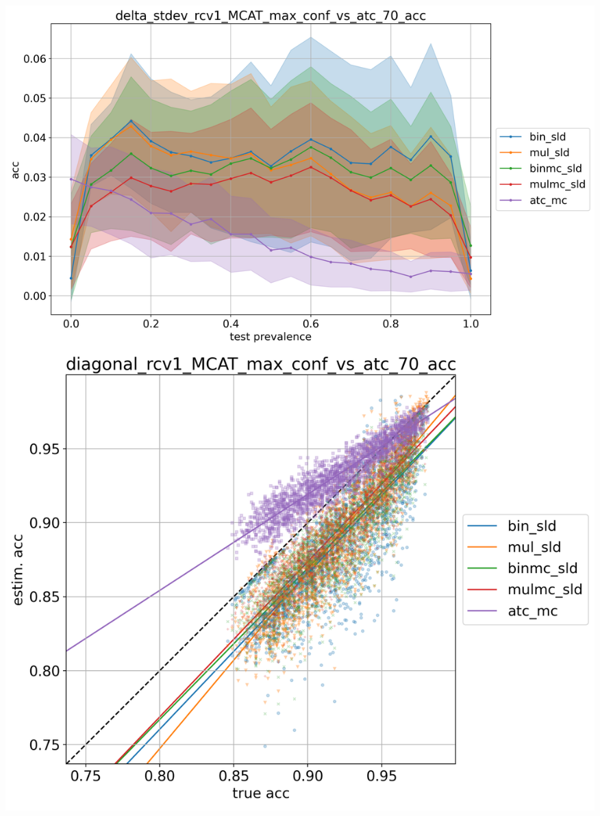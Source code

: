 ![plot_delta_stdev](plot/delta_stdev_rcv1_MCAT_max_conf_vs_atc_70_acc.png)
![plot_diagonal](plot/diagonal_rcv1_MCAT_max_conf_vs_atc_70_acc.png)